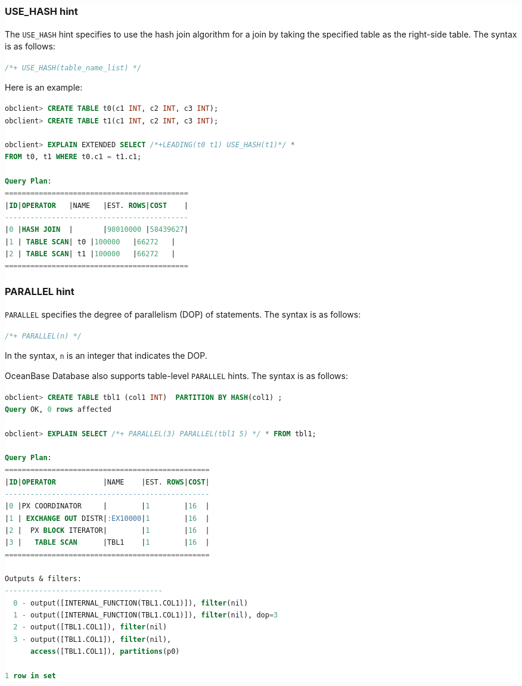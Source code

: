 ```sql
```

### USE_HASH hint

The `USE_HASH` hint specifies to use the hash join algorithm for a join by taking the specified table as the right-side table. The syntax is as follows:

```sql
/*+ USE_HASH(table_name_list) */
```

Here is an example:

```sql
obclient> CREATE TABLE t0(c1 INT, c2 INT, c3 INT);
obclient> CREATE TABLE t1(c1 INT, c2 INT, c3 INT);

obclient> EXPLAIN EXTENDED SELECT /*+LEADING(t0 t1) USE_HASH(t1)*/ *
FROM t0, t1 WHERE t0.c1 = t1.c1;

Query Plan:
===========================================
|ID|OPERATOR   |NAME   |EST. ROWS|COST    |
-------------------------------------------
|0 |HASH JOIN  |       |98010000 |58439627|
|1 | TABLE SCAN| t0 |100000   |66272   |
|2 | TABLE SCAN| t1 |100000   |66272   |
===========================================
```

### PARALLEL hint

`PARALLEL` specifies the degree of parallelism (DOP) of statements. The syntax is as follows:

```sql
/*+ PARALLEL(n) */
```

In the syntax, `n` is an integer that indicates the DOP.

OceanBase Database also supports table-level `PARALLEL` hints. The syntax is as follows:

```sql
obclient> CREATE TABLE tbl1 (col1 INT)  PARTITION BY HASH(col1) ;
Query OK, 0 rows affected

obclient> EXPLAIN SELECT /*+ PARALLEL(3) PARALLEL(tbl1 5) */ * FROM tbl1;

Query Plan:
================================================
|ID|OPERATOR           |NAME    |EST. ROWS|COST|
------------------------------------------------
|0 |PX COORDINATOR     |        |1        |16  |
|1 | EXCHANGE OUT DISTR|:EX10000|1        |16  |
|2 |  PX BLOCK ITERATOR|        |1        |16  |
|3 |   TABLE SCAN      |TBL1    |1        |16  |
================================================

Outputs & filters:
-------------------------------------
  0 - output([INTERNAL_FUNCTION(TBL1.COL1)]), filter(nil)
  1 - output([INTERNAL_FUNCTION(TBL1.COL1)]), filter(nil), dop=3
  2 - output([TBL1.COL1]), filter(nil)
  3 - output([TBL1.COL1]), filter(nil),
      access([TBL1.COL1]), partitions(p0)

1 row in set
```